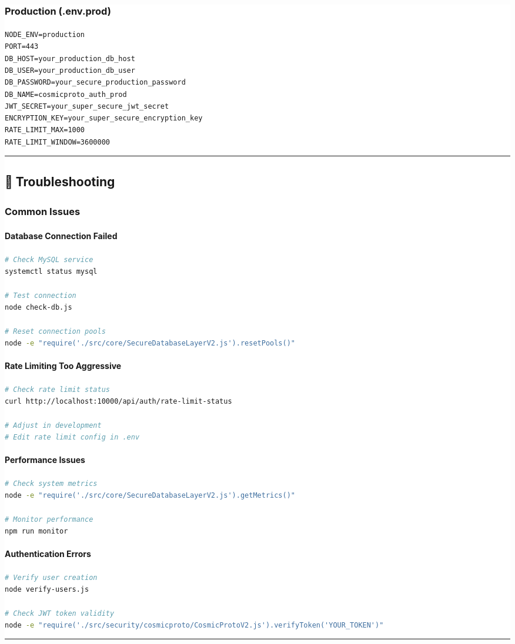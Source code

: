 ### **Production (.env.prod)**
```env
NODE_ENV=production
PORT=443
DB_HOST=your_production_db_host
DB_USER=your_production_db_user
DB_PASSWORD=your_secure_production_password
DB_NAME=cosmicproto_auth_prod
JWT_SECRET=your_super_secure_jwt_secret
ENCRYPTION_KEY=your_super_secure_encryption_key
RATE_LIMIT_MAX=1000
RATE_LIMIT_WINDOW=3600000
```

---

## 🐛 Troubleshooting

### **Common Issues**

#### **Database Connection Failed**
```bash
# Check MySQL service
systemctl status mysql

# Test connection
node check-db.js

# Reset connection pools
node -e "require('./src/core/SecureDatabaseLayerV2.js').resetPools()"
```

#### **Rate Limiting Too Aggressive**
```bash
# Check rate limit status
curl http://localhost:10000/api/auth/rate-limit-status

# Adjust in development
# Edit rate limit config in .env
```

#### **Performance Issues**
```bash
# Check system metrics
node -e "require('./src/core/SecureDatabaseLayerV2.js').getMetrics()"

# Monitor performance
npm run monitor
```

#### **Authentication Errors**
```bash
# Verify user creation
node verify-users.js

# Check JWT token validity
node -e "require('./src/security/cosmicproto/CosmicProtoV2.js').verifyToken('YOUR_TOKEN')"
```

---